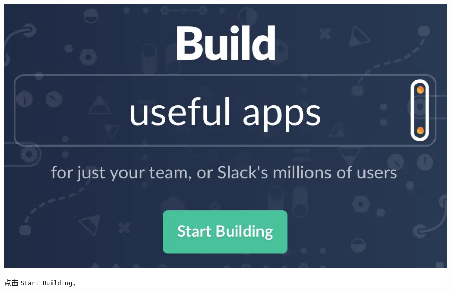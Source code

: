 ![](/assets/postAssets/2018/38288591-4f2cf702-3804-11e8-9b96-fe8561c21e9c.webp)


点击 `Start Building`，

